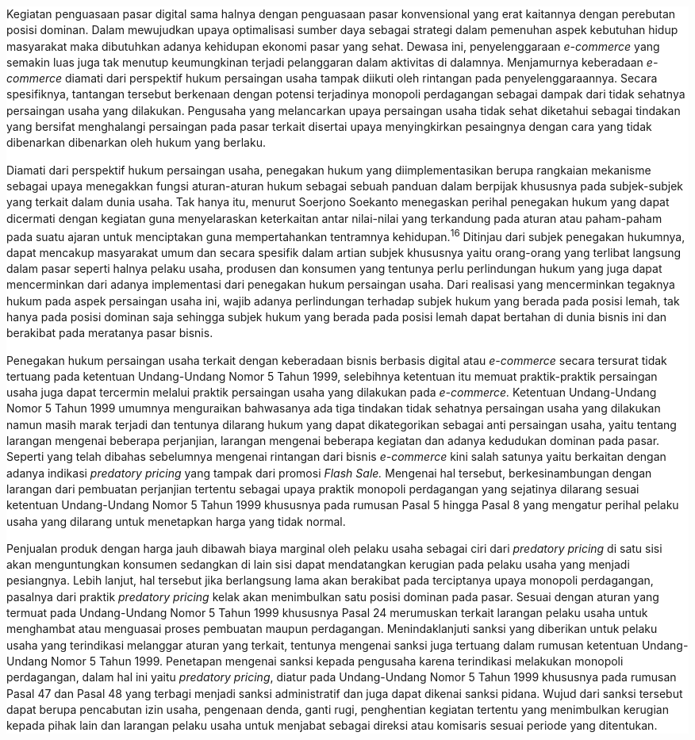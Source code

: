 <p><span class="font3">Kegiatan penguasaan pasar digital sama halnya dengan penguasaan pasar konvensional yang erat kaitannya dengan perebutan posisi dominan. Dalam mewujudkan upaya optimalisasi sumber daya sebagai strategi dalam pemenuhan aspek kebutuhan hidup masyarakat maka dibutuhkan adanya kehidupan ekonomi pasar yang sehat. Dewasa ini, penyelenggaraan </span><span class="font3" style="font-style:italic;">e-commerce</span><span class="font3"> yang semakin luas juga tak menutup keumungkinan terjadi pelanggaran dalam aktivitas di dalamnya. Menjamurnya keberadaan </span><span class="font3" style="font-style:italic;">e-commerce</span><span class="font3"> diamati dari perspektif hukum persaingan usaha tampak diikuti oleh rintangan pada penyelenggaraannya. Secara spesifiknya, tantangan tersebut berkenaan dengan potensi terjadinya monopoli perdagangan sebagai dampak dari tidak sehatnya persaingan usaha yang dilakukan. Pengusaha yang melancarkan upaya persaingan usaha tidak sehat diketahui sebagai tindakan yang bersifat menghalangi persaingan pada pasar terkait disertai upaya menyingkirkan pesaingnya dengan cara yang tidak dibenarkan dibenarkan oleh hukum yang berlaku.</span></p>
<p><span class="font3">Diamati dari perspektif hukum persaingan usaha, penegakan hukum yang diimplementasikan berupa rangkaian mekanisme sebagai upaya menegakkan fungsi aturan-aturan hukum sebagai sebuah panduan dalam berpijak khususnya pada subjek-subjek yang terkait dalam dunia usaha. Tak hanya itu, menurut Soerjono Soekanto menegaskan perihal penegakan hukum yang dapat dicermati dengan kegiatan guna menyelaraskan keterkaitan antar nilai-nilai yang terkandung pada aturan atau paham-paham pada suatu ajaran untuk menciptakan guna mempertahankan tentramnya kehidupan.<sup>16</sup> Ditinjau dari subjek penegakan hukumnya, dapat mencakup masyarakat umum dan secara spesifik dalam artian subjek khususnya yaitu orang-orang yang terlibat langsung dalam pasar seperti halnya pelaku usaha, produsen dan konsumen yang tentunya perlu perlindungan hukum yang juga dapat mencerminkan dari adanya implementasi dari penegakan hukum persaingan usaha. Dari realisasi yang mencerminkan tegaknya hukum pada aspek persaingan usaha ini, wajib adanya perlindungan terhadap subjek hukum yang berada pada posisi lemah, tak hanya pada posisi dominan saja sehingga subjek hukum yang berada pada posisi lemah dapat bertahan di dunia bisnis ini dan berakibat pada meratanya pasar bisnis.</span></p>
<p><span class="font3">Penegakan hukum persaingan usaha terkait dengan keberadaan bisnis berbasis digital atau </span><span class="font3" style="font-style:italic;">e-commerce</span><span class="font3"> secara tersurat tidak tertuang pada ketentuan Undang-Undang Nomor 5 Tahun 1999, selebihnya ketentuan itu memuat praktik-praktik persaingan usaha juga dapat tercermin melalui praktik persaingan usaha yang dilakukan pada </span><span class="font3" style="font-style:italic;">e-commerce. </span><span class="font3">Ketentuan Undang-Undang Nomor 5 Tahun 1999 umumnya menguraikan bahwasanya ada tiga tindakan tidak sehatnya persaingan usaha yang dilakukan namun masih marak terjadi dan tentunya dilarang hukum yang dapat dikategorikan sebagai anti persaingan usaha, yaitu tentang larangan mengenai beberapa perjanjian, larangan mengenai beberapa kegiatan dan adanya kedudukan dominan pada pasar. Seperti yang telah dibahas sebelumnya mengenai rintangan dari bisnis </span><span class="font3" style="font-style:italic;">e-commerce</span><span class="font3"> kini salah satunya yaitu berkaitan dengan adanya indikasi </span><span class="font3" style="font-style:italic;">predatory pricing</span><span class="font3"> yang tampak dari promosi </span><span class="font3" style="font-style:italic;">Flash Sale. </span><span class="font3">Mengenai hal tersebut, berkesinambungan dengan larangan dari pembuatan perjanjian tertentu sebagai upaya praktik monopoli perdagangan yang sejatinya dilarang sesuai ketentuan Undang-Undang Nomor 5 Tahun 1999 khususnya pada rumusan Pasal 5 hingga Pasal 8 yang mengatur perihal pelaku usaha yang dilarang untuk menetapkan harga yang tidak normal.</span></p>
<p><span class="font3">Penjualan produk dengan harga jauh dibawah biaya marginal oleh pelaku usaha sebagai ciri dari </span><span class="font3" style="font-style:italic;">predatory pricing</span><span class="font3"> di satu sisi akan menguntungkan konsumen sedangkan di lain sisi dapat mendatangkan kerugian pada pelaku usaha yang menjadi pesiangnya. Lebih lanjut, hal tersebut jika berlangsung lama akan berakibat pada terciptanya upaya monopoli perdagangan, pasalnya dari praktik </span><span class="font3" style="font-style:italic;">predatory pricing</span><span class="font3"> kelak akan menimbulkan satu posisi dominan pada pasar. Sesuai dengan aturan yang termuat pada Undang-Undang Nomor 5 Tahun 1999 khususnya Pasal 24 merumuskan terkait larangan pelaku usaha untuk menghambat atau menguasai proses pembuatan maupun perdagangan. Menindaklanjuti sanksi yang diberikan untuk pelaku usaha yang terindikasi melanggar aturan yang terkait, tentunya mengenai sanksi juga tertuang dalam rumusan ketentuan Undang-Undang Nomor 5 Tahun 1999. Penetapan mengenai sanksi kepada pengusaha karena terindikasi melakukan monopoli perdagangan, dalam hal ini yaitu </span><span class="font3" style="font-style:italic;">predatory pricing</span><span class="font3">, diatur pada Undang-Undang Nomor 5 Tahun 1999 khususnya pada rumusan Pasal 47 dan Pasal 48 yang terbagi menjadi sanksi administratif dan juga dapat dikenai sanksi pidana. Wujud dari sanksi tersebut dapat berupa pencabutan izin usaha, pengenaan denda, ganti rugi, penghentian kegiatan tertentu yang menimbulkan kerugian kepada pihak lain dan larangan pelaku usaha untuk menjabat sebagai direksi atau komisaris sesuai periode yang ditentukan.</span></p>